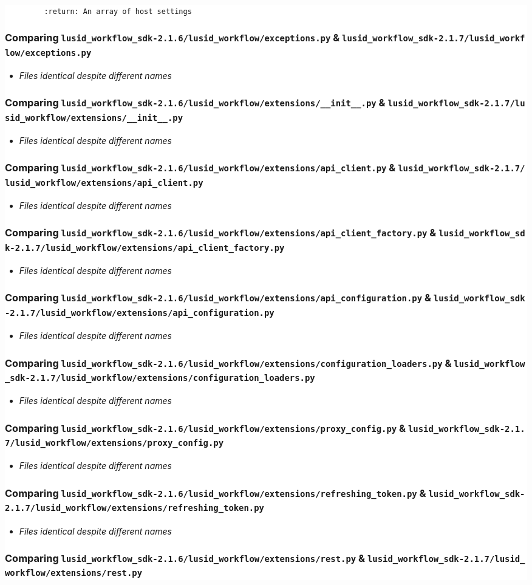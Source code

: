 ```diff
         :return: An array of host settings
```

### Comparing `lusid_workflow_sdk-2.1.6/lusid_workflow/exceptions.py` & `lusid_workflow_sdk-2.1.7/lusid_workflow/exceptions.py`

 * *Files identical despite different names*

### Comparing `lusid_workflow_sdk-2.1.6/lusid_workflow/extensions/__init__.py` & `lusid_workflow_sdk-2.1.7/lusid_workflow/extensions/__init__.py`

 * *Files identical despite different names*

### Comparing `lusid_workflow_sdk-2.1.6/lusid_workflow/extensions/api_client.py` & `lusid_workflow_sdk-2.1.7/lusid_workflow/extensions/api_client.py`

 * *Files identical despite different names*

### Comparing `lusid_workflow_sdk-2.1.6/lusid_workflow/extensions/api_client_factory.py` & `lusid_workflow_sdk-2.1.7/lusid_workflow/extensions/api_client_factory.py`

 * *Files identical despite different names*

### Comparing `lusid_workflow_sdk-2.1.6/lusid_workflow/extensions/api_configuration.py` & `lusid_workflow_sdk-2.1.7/lusid_workflow/extensions/api_configuration.py`

 * *Files identical despite different names*

### Comparing `lusid_workflow_sdk-2.1.6/lusid_workflow/extensions/configuration_loaders.py` & `lusid_workflow_sdk-2.1.7/lusid_workflow/extensions/configuration_loaders.py`

 * *Files identical despite different names*

### Comparing `lusid_workflow_sdk-2.1.6/lusid_workflow/extensions/proxy_config.py` & `lusid_workflow_sdk-2.1.7/lusid_workflow/extensions/proxy_config.py`

 * *Files identical despite different names*

### Comparing `lusid_workflow_sdk-2.1.6/lusid_workflow/extensions/refreshing_token.py` & `lusid_workflow_sdk-2.1.7/lusid_workflow/extensions/refreshing_token.py`

 * *Files identical despite different names*

### Comparing `lusid_workflow_sdk-2.1.6/lusid_workflow/extensions/rest.py` & `lusid_workflow_sdk-2.1.7/lusid_workflow/extensions/rest.py`
